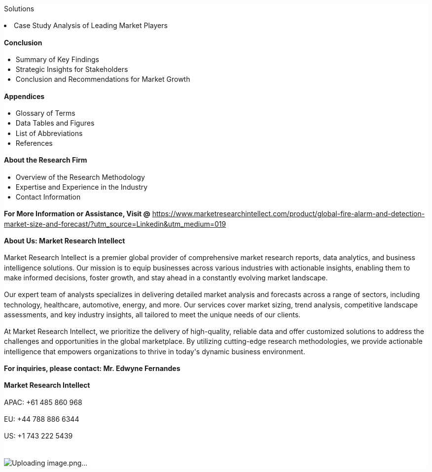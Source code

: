 Solutions</li><li>Case Study Analysis of Leading Market Players</li></ul><p><strong>Conclusion</strong></p><ul><li>Summary of Key Findings</li><li>Strategic Insights for Stakeholders</li><li>Conclusion and Recommendations for Market Growth</li></ul><p><strong>Appendices</strong></p><ul><li>Glossary of Terms</li><li>Data Tables and Figures</li><li>List of Abbreviations</li><li>References</li></ul><p><strong>About the Research Firm</strong></p><ul><li>Overview of the Research Methodology</li><li>Expertise and Experience in the Industry</li><li>Contact Information</li></ul></div><div class="article-main__content" data-test-id="publishing-text-block"><p><span class="font-[700]"><strong>For More Information or Assistance, Visit @</strong>&nbsp;<a href="https://www.marketresearchintellect.com/product/global-fire-alarm-and-detection-market-size-and-forecast/?utm_source=Linkedin&utm_medium=019">https://www.marketresearchintellect.com/product/global-fire-alarm-and-detection-market-size-and-forecast/?utm_source=Linkedin&utm_medium=019</a></span></p><p><strong>About Us: Market Research Intellect</strong></p><p>Market Research Intellect is a premier global provider of comprehensive market research reports, data analytics, and business intelligence solutions. Our mission is to equip businesses across various industries with actionable insights, enabling them to make informed decisions, foster growth, and stay ahead in a constantly evolving market landscape.</p><p>Our expert team of analysts specializes in delivering detailed market analysis and forecasts across a range of sectors, including technology, healthcare, automotive, energy, and more. Our services cover market sizing, trend analysis, competitive landscape assessments, and key industry insights, all tailored to meet the unique needs of our clients.</p><p>At Market Research Intellect, we prioritize the delivery of high-quality, reliable data and offer customized solutions to address the challenges and opportunities in the global marketplace. By utilizing cutting-edge research methodologies, we provide actionable intelligence that empowers organizations to thrive in today's dynamic business environment.</p><p><strong>For inquiries, please contact: Mr. Edwyne Fernandes</strong></p><p><strong>Market Research Intellect</strong></p><p>APAC: +61 485 860 968</p><p>EU: +44 788 886 6344</p><p>US: +1 743 222 5439</p></div><div class="article-main__content" data-test-id="publishing-text-block">&nbsp;</div>
![Uploading image.png…]()
